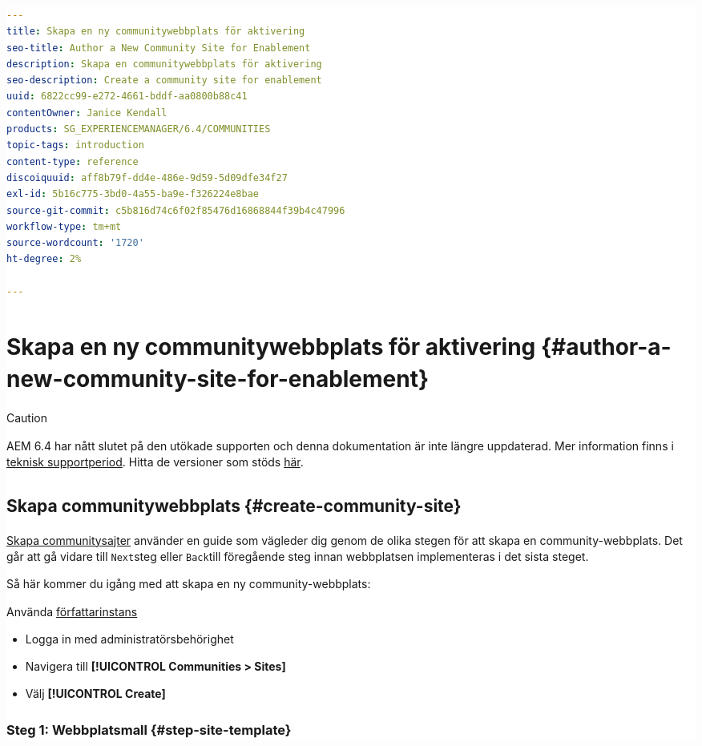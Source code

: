 ```yaml
---
title: Skapa en ny communitywebbplats för aktivering
seo-title: Author a New Community Site for Enablement
description: Skapa en communitywebbplats för aktivering
seo-description: Create a community site for enablement
uuid: 6822cc99-e272-4661-bddf-aa0800b88c41
contentOwner: Janice Kendall
products: SG_EXPERIENCEMANAGER/6.4/COMMUNITIES
topic-tags: introduction
content-type: reference
discoiquuid: aff8b79f-dd4e-486e-9d59-5d09dfe34f27
exl-id: 5b16c775-3bd0-4a55-ba9e-f326224e8bae
source-git-commit: c5b816d74c6f02f85476d16868844f39b4c47996
workflow-type: tm+mt
source-wordcount: '1720'
ht-degree: 2%

---
```


# Skapa en ny communitywebbplats för aktivering {#author-a-new-community-site-for-enablement}

>[!CAUTION]
>
>AEM 6.4 har nått slutet på den utökade supporten och denna dokumentation är inte längre uppdaterad. Mer information finns i [teknisk supportperiod](https://helpx.adobe.com/support/programs/eol-matrix.html). Hitta de versioner som stöds [här](https://experienceleague.adobe.com/docs/).

## Skapa communitywebbplats {#create-community-site}

[Skapa communitysajter](sites-console.md) använder en guide som vägleder dig genom de olika stegen för att skapa en community-webbplats. Det går att gå vidare till `Next`steg eller `Back`till föregående steg innan webbplatsen implementeras i det sista steget.

Så här kommer du igång med att skapa en ny community-webbplats:

Använda [författarinstans](http://localhost:4502/)

* Logga in med administratörsbehörighet
* Navigera till **[!UICONTROL Communities > Sites]**

* Välj **[!UICONTROL Create]**

### Steg 1: Webbplatsmall {#step-site-template}
